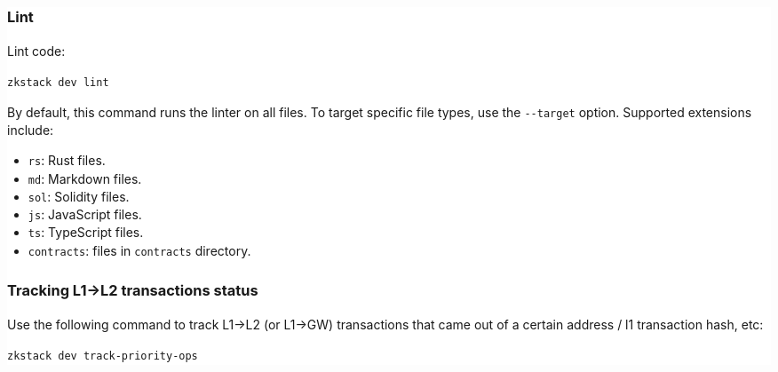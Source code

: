 ### Lint

Lint code:

```bash
zkstack dev lint
```

By default, this command runs the linter on all files. To target specific file types, use the `--target` option.
Supported extensions include:

- `rs`: Rust files.
- `md`: Markdown files.
- `sol`: Solidity files.
- `js`: JavaScript files.
- `ts`: TypeScript files.
- `contracts`: files in `contracts` directory.

### Tracking L1->L2 transactions status

Use the following command to track L1->L2 (or L1->GW) transactions that came out of a certain address / l1 transaction
hash, etc:

```
zkstack dev track-priority-ops
```
